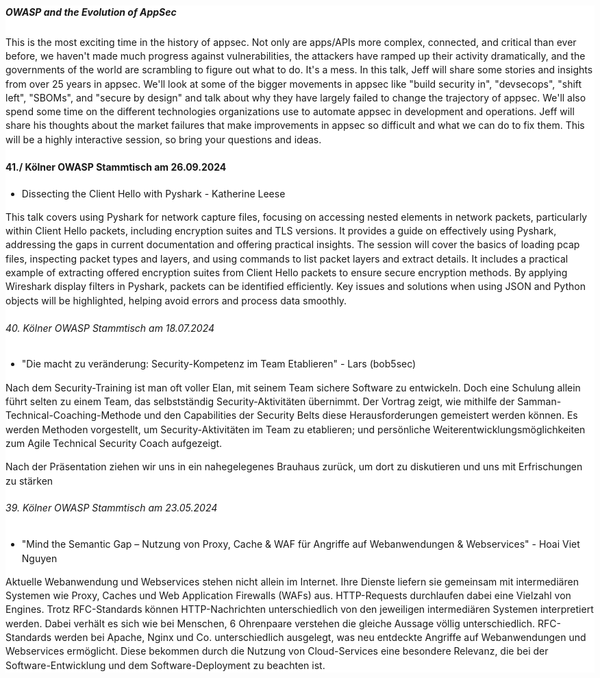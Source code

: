 ##### OWASP and the Evolution of AppSec

This is the most exciting time in the history of appsec.  Not only are apps/APIs more complex, connected, and critical than ever before, we haven't made much progress against vulnerabilities, the attackers have ramped up their activity dramatically, and the governments of the world are scrambling to figure out what to do.  It's a mess. In this talk, Jeff will share some stories and insights from over 25 years in appsec.  We'll look at some of the bigger movements in appsec like "build security in", "devsecops", "shift left", "SBOMs", and "secure by design" and talk about why they have largely failed to change the trajectory of appsec.  We'll also spend some time on the different technologies organizations use to automate appsec in development and operations.  Jeff will share his thoughts about the market failures that make improvements in appsec so difficult and what we can do to fix them.  This will be a highly interactive session, so bring your questions and ideas.


#### 41./ Kölner OWASP Stammtisch am 26.09.2024

- Dissecting the Client Hello with Pyshark - Katherine Leese
 
This talk covers using Pyshark for network capture files, focusing on accessing nested elements in network packets, particularly within Client Hello packets, including encryption suites and TLS versions. It provides a guide on effectively using Pyshark, addressing the gaps in current documentation and offering practical insights. The session will cover the basics of loading pcap files, inspecting packet types and layers, and using commands to list packet layers and extract details. It includes a practical example of extracting offered encryption suites from Client Hello packets to ensure secure encryption methods. By applying Wireshark display filters in Pyshark, packets can be identified efficiently. Key issues and solutions when using JSON and Python objects will be highlighted, helping avoid errors and process data smoothly. 


###### 40\. Kölner OWASP Stammtisch am 18.07.2024

- "Die macht zu veränderung: Security-Kompetenz im Team Etablieren" - Lars (bob5sec)

Nach dem Security-Training ist man oft voller Elan, mit seinem Team sichere Software zu entwickeln. Doch eine Schulung allein führt selten zu einem Team, das selbstständig Security-Aktivitäten übernimmt. Der Vortrag zeigt, wie mithilfe der Samman-Technical-Coaching-Methode und den Capabilities der Security Belts diese Herausforderungen gemeistert werden können. Es werden Methoden vorgestellt, um Security-Aktivitäten im Team zu etablieren; und persönliche Weiterentwicklungsmöglichkeiten zum Agile Technical Security Coach aufgezeigt.

Nach der Präsentation ziehen wir uns in ein nahegelegenes Brauhaus zurück, um dort zu diskutieren und uns mit Erfrischungen zu stärken

###### 39\. Kölner OWASP Stammtisch am 23.05.2024

- "Mind the Semantic Gap – Nutzung von Proxy, Cache & WAF für Angriffe auf Webanwendungen & Webservices" - Hoai Viet Nguyen

Aktuelle Webanwendung und Webservices stehen nicht allein im Internet. Ihre Dienste liefern sie gemeinsam mit intermediären Systemen wie Proxy, Caches und Web Application Firewalls (WAFs) aus. HTTP-Requests durchlaufen dabei eine Vielzahl von Engines. Trotz RFC-Standards können HTTP-Nachrichten unterschiedlich von den jeweiligen intermediären Systemen interpretiert werden. Dabei verhält es sich wie bei Menschen, 6 Ohrenpaare verstehen die gleiche Aussage völlig unterschiedlich. RFC-Standards werden bei Apache, Nginx und Co. unterschiedlich ausgelegt, was neu entdeckte Angriffe auf Webanwendungen und Webservices ermöglicht. Diese bekommen durch die Nutzung von Cloud-Services eine besondere Relevanz, die bei der Software-Entwicklung und dem Software-Deployment zu beachten ist.
